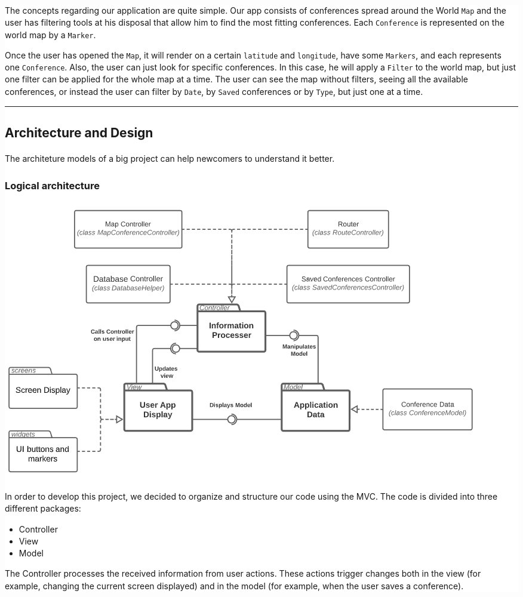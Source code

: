 The concepts regarding our application are quite simple. Our app consists of conferences spread around the World `Map` and the user has filtering tools at his disposal that allow him to find the most fitting conferences. Each `Conference` is represented on the world map by a `Marker`.

Once the user has opened the `Map`, it will render on a certain `latitude` and `longitude`, have some `Markers`, and each represents one `Conference`. 
Also, the user can just look for specific conferences. In this case, he will apply a `Filter` to the world map, but just one filter can be applied for the whole map at a time. The user can see the map without filters, seeing all the available conferences, or instead the user can filter by `Date`, by `Saved` conferences or by `Type`, but just one at a time.

---

## Architecture and Design

The architeture models of a big project can help newcomers to understand it better.
### Logical architecture

![MVC Logical Architecture Diagram](./img/logical-architecture.png)

In order to develop this project, we decided to organize and structure our code using the MVC. The code is divided into three different packages: 


* Controller
* View
* Model


The Controller processes the received information from user actions. These actions trigger changes both in the view (for example, changing the current screen displayed) and in the model (for example, when the user saves a conference).
